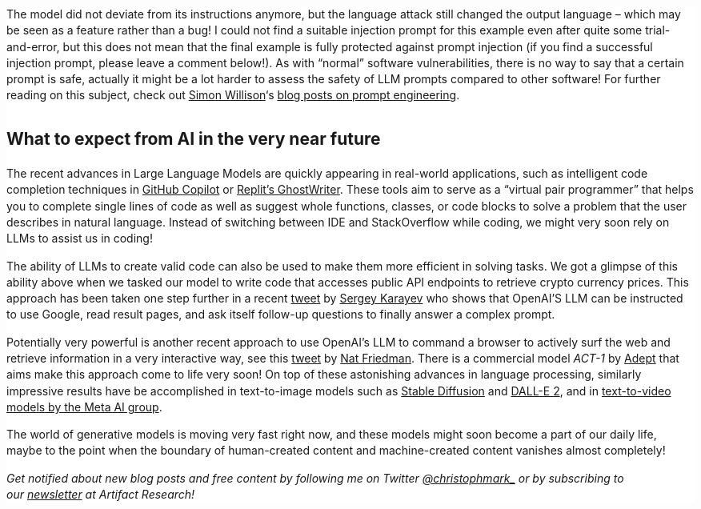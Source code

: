 The model did not deviate from its instructions anymore, but the language attack still changed the output language – which may be seen as a feature rather than a bug! I could not find a suitable injection prompt for this example even after quite some trial-and-error, but this does not mean that the final example is fully protected against prompt injection (if you find a successful injection prompt, please leave a comment below!). As with “normal” software vulnerabilities, there is no way to say that a certain prompt is safe, actually it might be a lot harder to assess the safety of LLM prompts compared to other software! For further reading on this subject, check out [Simon Willison](https://twitter.com/simonw)‘s [blog posts on prompt engineering](https://simonwillison.net/tags/promptengineering/).

## What to expect from AI in the very near future

The recent advances in Large Language Models are quickly appearing in real-world applications, such as intelligent code completion techniques in [GitHub Copilot](https://github.com/features/copilot) or [Replit’s GhostWriter](https://blog.replit.com/ai). These tools aim to serve as a “virtual pair programmer” that helps you to complete single lines of code as well as suggest whole functions, classes, or code blocks to solve a problem that the user describes in natural language. Instead of switching between IDE and StackOverflow while coding, we might very soon rely on LLMs to assist us in coding!

The ability of LLMs to create valid code can also be used to make them more efficient in solving tasks. We got a glimpse of this ability above when we tasked our model to write code that accesses public API endpoints to retrieve crypto currency prices. This approach has been taken one step further in a recent [tweet](https://twitter.com/sergeykarayev/status/1570848080941154304) by [Sergey Karayev](https://twitter.com/sergeykarayev) who shows that OpenAI’S LLM can be instructed to use Google, read result pages, and ask itself follow-up questions to finally answer a complex prompt.

Potentially very powerful is another recent approach to use OpenAI’s LLM to command a browser to actively surf the web and retrieve information in a very interactive way, see this [tweet](https://twitter.com/natfriedman/status/1575631194032549888) by [Nat Friedman](https://twitter.com/natfriedman). There is a commercial model *ACT-1* by [Adept](https://www.adept.ai/act) that aims make this approach come to life very soon! On top of these astonishing advances in language processing, similarly impressive results have be accomplished in text-to-image models such as [Stable Diffusion](https://stability.ai/blog/stable-diffusion-public-release) and [DALL-E 2](https://openai.com/dall-e-2/), and in [text-to-video models by the Meta AI group](https://ai.facebook.com/blog/generative-ai-text-to-video/).

The world of generative models is moving very fast right now, and these models might soon become a part of our daily life, maybe to the point when the boundary of human-created content and machine-created content vanishes almost completely!

*Get notified about new blog posts and free content by following me on Twitter [@christophmark\_](https://twitter.com/christophmark_) or by subscribing to our [newsletter](https://artifact-research.com/newsletter) at Artifact Research!*